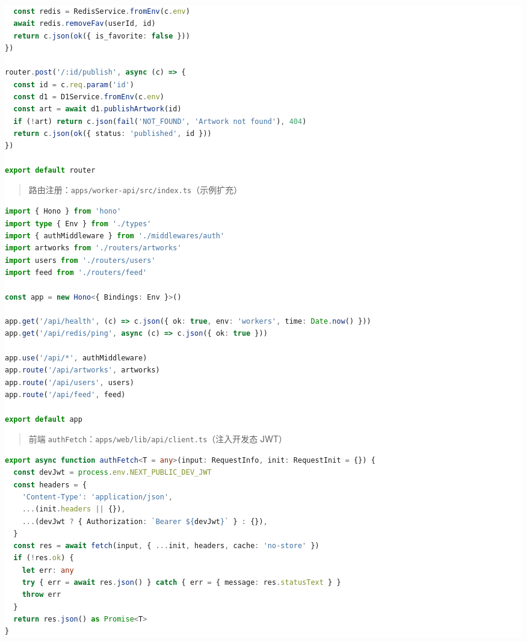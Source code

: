 ```ts
  const redis = RedisService.fromEnv(c.env)
  await redis.removeFav(userId, id)
  return c.json(ok({ is_favorite: false }))
})

router.post('/:id/publish', async (c) => {
  const id = c.req.param('id')
  const d1 = D1Service.fromEnv(c.env)
  const art = await d1.publishArtwork(id)
  if (!art) return c.json(fail('NOT_FOUND', 'Artwork not found'), 404)
  return c.json(ok({ status: 'published', id }))
})

export default router
```

> 路由注册：`apps/worker-api/src/index.ts`（示例扩充）
```ts
import { Hono } from 'hono'
import type { Env } from './types'
import { authMiddleware } from './middlewares/auth'
import artworks from './routers/artworks'
import users from './routers/users'
import feed from './routers/feed'

const app = new Hono<{ Bindings: Env }>()

app.get('/api/health', (c) => c.json({ ok: true, env: 'workers', time: Date.now() }))
app.get('/api/redis/ping', async (c) => c.json({ ok: true }))

app.use('/api/*', authMiddleware)
app.route('/api/artworks', artworks)
app.route('/api/users', users)
app.route('/api/feed', feed)

export default app
```

> 前端 `authFetch`：`apps/web/lib/api/client.ts`（注入开发态 JWT）
```ts
export async function authFetch<T = any>(input: RequestInfo, init: RequestInit = {}) {
  const devJwt = process.env.NEXT_PUBLIC_DEV_JWT
  const headers = {
    'Content-Type': 'application/json',
    ...(init.headers || {}),
    ...(devJwt ? { Authorization: `Bearer ${devJwt}` } : {}),
  }
  const res = await fetch(input, { ...init, headers, cache: 'no-store' })
  if (!res.ok) {
    let err: any
    try { err = await res.json() } catch { err = { message: res.statusText } }
    throw err
  }
  return res.json() as Promise<T>
}
```

